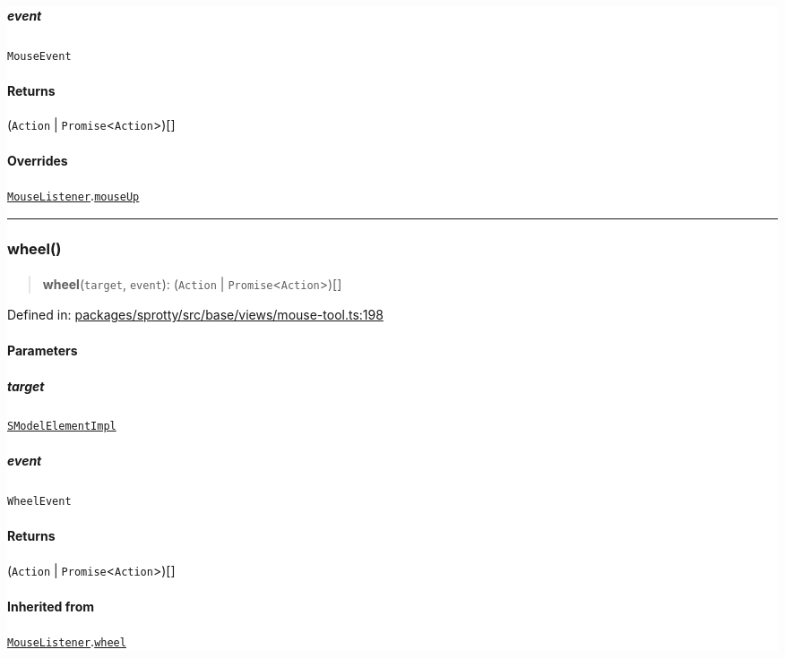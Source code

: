 ##### event

`MouseEvent`

#### Returns

(`Action` \| `Promise`\<`Action`\>)[]

#### Overrides

[`MouseListener`](../Class.MouseListener).[`mouseUp`](../Class.MouseListener.md#mouseup)

***

### wheel()

> **wheel**(`target`, `event`): (`Action` \| `Promise`\<`Action`\>)[]

Defined in: [packages/sprotty/src/base/views/mouse-tool.ts:198](https://github.com/eclipse-sprotty/sprotty/blob/f9b2433481cc27a1ac0c92d525a92039ae7f6c76/packages/sprotty/src/base/views/mouse-tool.ts#L198)

#### Parameters

##### target

[`SModelElementImpl`](../Class.SModelElementImpl)

##### event

`WheelEvent`

#### Returns

(`Action` \| `Promise`\<`Action`\>)[]

#### Inherited from

[`MouseListener`](../Class.MouseListener).[`wheel`](../Class.MouseListener.md#wheel)
